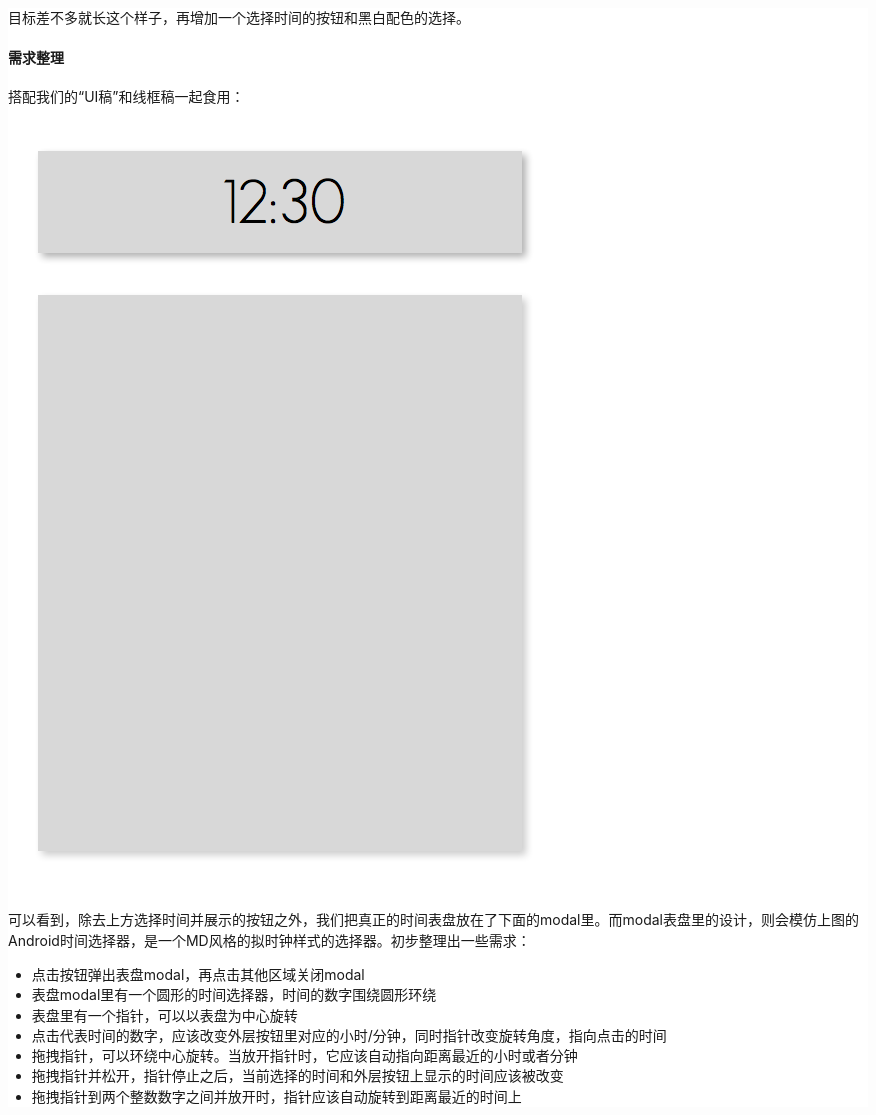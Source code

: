 目标差不多就长这个样子，再增加一个选择时间的按钮和黑白配色的选择。

#### 需求整理

搭配我们的“UI稿”和线框稿一起食用：

![ui-line](../../../image/timepicker/ui-line.png)

可以看到，除去上方选择时间并展示的按钮之外，我们把真正的时间表盘放在了下面的modal里。而modal表盘里的设计，则会模仿上图的Android时间选择器，是一个MD风格的拟时钟样式的选择器。初步整理出一些需求：

- 点击按钮弹出表盘modal，再点击其他区域关闭modal
- 表盘modal里有一个圆形的时间选择器，时间的数字围绕圆形环绕
- 表盘里有一个指针，可以以表盘为中心旋转
- 点击代表时间的数字，应该改变外层按钮里对应的小时/分钟，同时指针改变旋转角度，指向点击的时间
- 拖拽指针，可以环绕中心旋转。当放开指针时，它应该自动指向距离最近的小时或者分钟
- 拖拽指针并松开，指针停止之后，当前选择的时间和外层按钮上显示的时间应该被改变
- 拖拽指针到两个整数数字之间并放开时，指针应该自动旋转到距离最近的时间上
